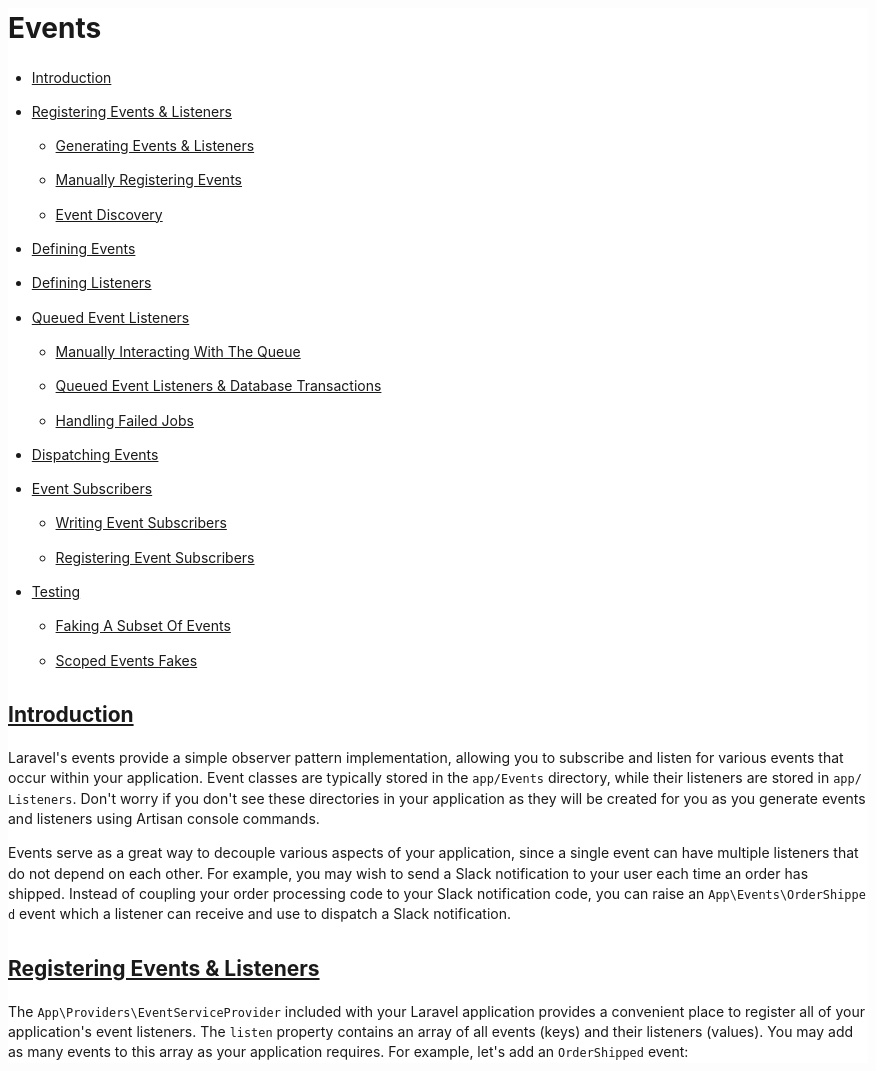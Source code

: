 # Events
- [Introduction](#introduction)
- [Registering Events & Listeners](#registering-events-and-listeners)
    - [Generating Events & Listeners](#generating-events-and-listeners)

    - [Manually Registering Events](#manually-registering-events)

    - [Event Discovery](#event-discovery)


- [Defining Events](#defining-events)
- [Defining Listeners](#defining-listeners)
- [Queued Event Listeners](#queued-event-listeners)
    - [Manually Interacting With The Queue](#manually-interacting-with-the-queue)

    - [Queued Event Listeners & Database Transactions](#queued-event-listeners-and-database-transactions)

    - [Handling Failed Jobs](#handling-failed-jobs)


- [Dispatching Events](#dispatching-events)
- [Event Subscribers](#event-subscribers)
    - [Writing Event Subscribers](#writing-event-subscribers)

    - [Registering Event Subscribers](#registering-event-subscribers)


- [Testing](#testing)
    - [Faking A Subset Of Events](#faking-a-subset-of-events)

    - [Scoped Events Fakes](#scoped-event-fakes)



## [Introduction](#introduction)
Laravel's events provide a simple observer pattern implementation, allowing you to subscribe and listen for various events that occur within your application. Event classes are typically stored in the `app/Events` directory, while their listeners are stored in `app/Listeners`. Don't worry if you don't see these directories in your application as they will be created for you as you generate events and listeners using Artisan console commands.

Events serve as a great way to decouple various aspects of your application, since a single event can have multiple listeners that do not depend on each other. For example, you may wish to send a Slack notification to your user each time an order has shipped. Instead of coupling your order processing code to your Slack notification code, you can raise an `App\Events\OrderShipped` event which a listener can receive and use to dispatch a Slack notification.

## [Registering Events & Listeners](#registering-events-and-listeners)
The `App\Providers\EventServiceProvider` included with your Laravel application provides a convenient place to register all of your application's event listeners. The `listen` property contains an array of all events (keys) and their listeners (values). You may add as many events to this array as your application requires. For example, let's add an `OrderShipped` event:
